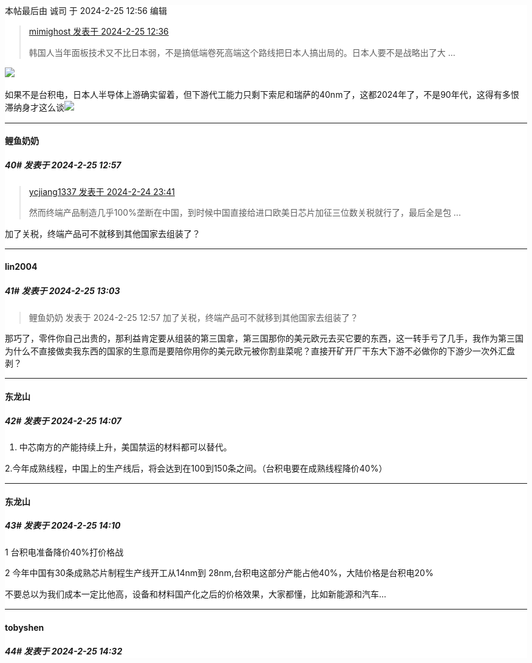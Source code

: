  本帖最后由 诚司 于 2024-2-25 12:56 编辑 
<blockquote><a href="httphttps://bbs.saraba1st.com/2b/forum.php?mod=redirect&amp;goto=findpost&amp;pid=64059974&amp;ptid=2173026" target="_blank">mimighost 发表于 2024-2-25 12:36</a>

韩国人当年面板技术又不比日本弱，不是搞低端卷死高端这个路线把日本人搞出局的。日本人要不是战略出了大 ...</blockquote>
<img src="https://static.saraba1st.com/image/smiley/face2017/002.png" referrerpolicy="no-referrer">

如果不是台积电，日本人半导体上游确实留着，但下游代工能力只剩下索尼和瑞萨的40nm了，这都2024年了，不是90年代，这得有多恨滞纳身才这么谈<img src="https://static.saraba1st.com/image/smiley/face2017/002.png" referrerpolicy="no-referrer">

*****

####  鲤鱼奶奶  
##### 40#       发表于 2024-2-25 12:57

<blockquote><a href="httphttps://bbs.saraba1st.com/2b/forum.php?mod=redirect&amp;goto=findpost&amp;pid=64057145&amp;ptid=2173026" target="_blank">ycjiang1337 发表于 2024-2-24 23:41</a>

然而终端产品制造几乎100%垄断在中国，到时候中国直接给进口欧美日芯片加征三位数关税就行了，最后全是包 ...</blockquote>
加了关税，终端产品可不就移到其他国家去组装了？


*****

####  lin2004  
##### 41#       发表于 2024-2-25 13:03

<blockquote>鲤鱼奶奶 发表于 2024-2-25 12:57
加了关税，终端产品可不就移到其他国家去组装了？</blockquote>
那巧了，零件你自己出贵的，那利益肯定要从组装的第三国拿，第三国那你的美元欧元去买它要的东西，这一转手亏了几手，我作为第三国为什么不直接做卖我东西的国家的生意而是要陪你用你的美元欧元被你割韭菜呢？直接开矿开厂干东大下游不必做你的下游少一次外汇盘剥？


*****

####  东龙山  
##### 42#       发表于 2024-2-25 14:07

1. 中芯南方的产能持续上升，美国禁运的材料都可以替代。

2.今年成熟线程，中国上的生产线后，将会达到在100到150条之间。（台积电要在成熟线程降价40%）


*****

####  东龙山  
##### 43#       发表于 2024-2-25 14:10

1 台积电准备降价40%打价格战

2 今年中国有30条成熟芯片制程生产线开工从14nm到 28nm,台积电这部分产能占他40%，大陆价格是台积电20%

不要总以为我们成本一定比他高，设备和材料国产化之后的价格效果，大家都懂，比如新能源和汽车...


*****

####  tobyshen  
##### 44#       发表于 2024-2-25 14:32
